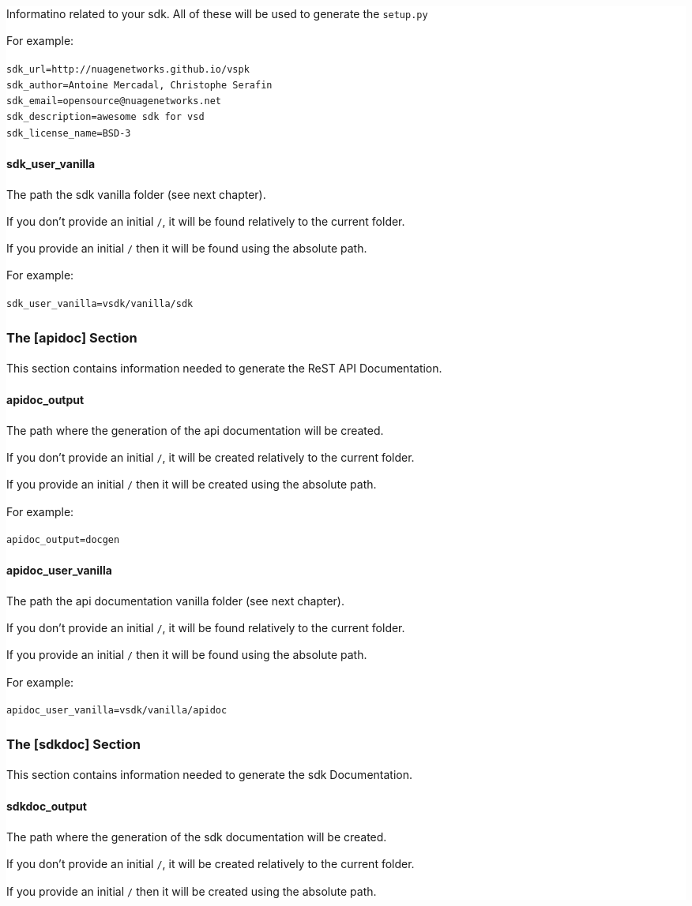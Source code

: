 Informatino related to your sdk. All of these will be used to generate the `setup.py`

For example:
	
	sdk_url=http://nuagenetworks.github.io/vspk
	sdk_author=Antoine Mercadal, Christophe Serafin
	sdk_email=opensource@nuagenetworks.net
	sdk_description=awesome sdk for vsd
	sdk_license_name=BSD-3

#### sdk_user_vanilla

The path the sdk vanilla folder (see next chapter). 

If you don’t provide an initial `/`, it will be found relatively to the current folder. 

If you provide an initial `/` then it will be found using the absolute path.

For example:

	sdk_user_vanilla=vsdk/vanilla/sdk

### The [apidoc] Section

This section contains information needed to generate the ReST API Documentation.

#### apidoc_output

The path where the generation of the api documentation will be created.

If you don’t provide an initial `/`, it will be created relatively to the current folder. 

If you provide an initial `/` then it will be created using the absolute path.

For example:

	apidoc_output=docgen

#### apidoc_user_vanilla

The path the api documentation vanilla folder (see next chapter). 

If you don’t provide an initial `/`, it will be found relatively to the current folder. 

If you provide an initial `/` then it will be found using the absolute path.

For example:

	apidoc_user_vanilla=vsdk/vanilla/apidoc

### The [sdkdoc] Section

This section contains information needed to generate the sdk Documentation.

#### sdkdoc_output

The path where the generation of the sdk documentation will be created.

If you don’t provide an initial `/`, it will be created relatively to the current folder. 

If you provide an initial `/` then it will be created using the absolute path.

